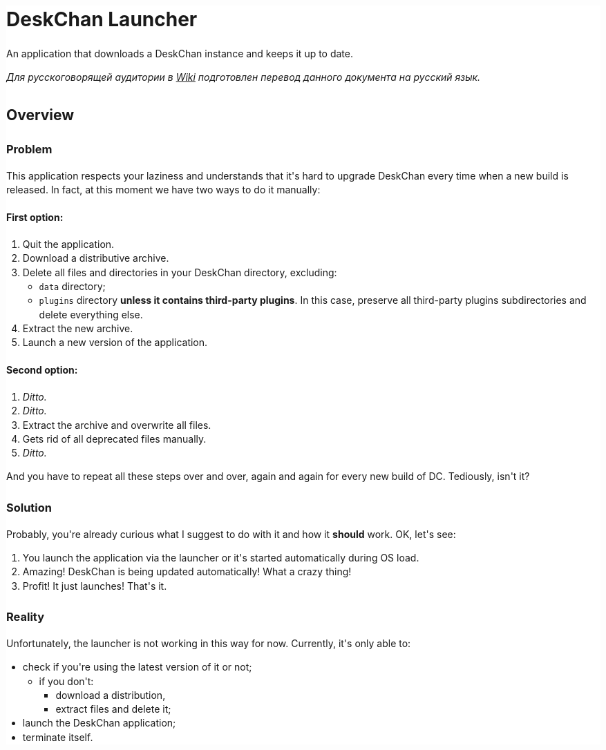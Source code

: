 DeskChan Launcher
=================

An application that downloads a DeskChan instance and keeps it up to date.

_Для русскоговорящей аудитории в [Wiki](https://github.com/kozalosev/DeskChan-Launcher/wiki) подготовлен перевод
данного документа на русский язык._


Overview
--------

### Problem

This application respects your laziness and understands that it's hard to upgrade DeskChan every time when a new build
is released. In fact, at this moment we have two ways to do it manually:

#### First option:

1. Quit the application.
2. Download a distributive archive.
3. Delete all files and directories in your DeskChan directory, excluding:
   - `data` directory;
   - `plugins` directory **unless it contains third-party plugins**. In this case, preserve all third-party plugins subdirectories and delete everything else.
4. Extract the new archive.
5. Launch a new version of the application.

#### Second option:

1. _Ditto._
2. _Ditto._
3. Extract the archive and overwrite all files.
4. Gets rid of all deprecated files manually.
5. _Ditto._

And you have to repeat all these steps over and over, again and again for every new build of DC. Tediously, isn't it?


### Solution

Probably, you're already curious what I suggest to do with it and how it **should** work. OK, let's see:

1. You launch the application via the launcher or it's started automatically during OS load.
2. Amazing! DeskChan is being updated automatically! What a crazy thing!
3. Profit! It just launches! That's it.


### Reality

Unfortunately, the launcher is not working in this way for now. Currently, it's only able to:

- check if you're using the latest version of it or not;
  - if you don't:
    - download a distribution,
    - extract files and delete it;
- launch the DeskChan application;
- terminate itself.
